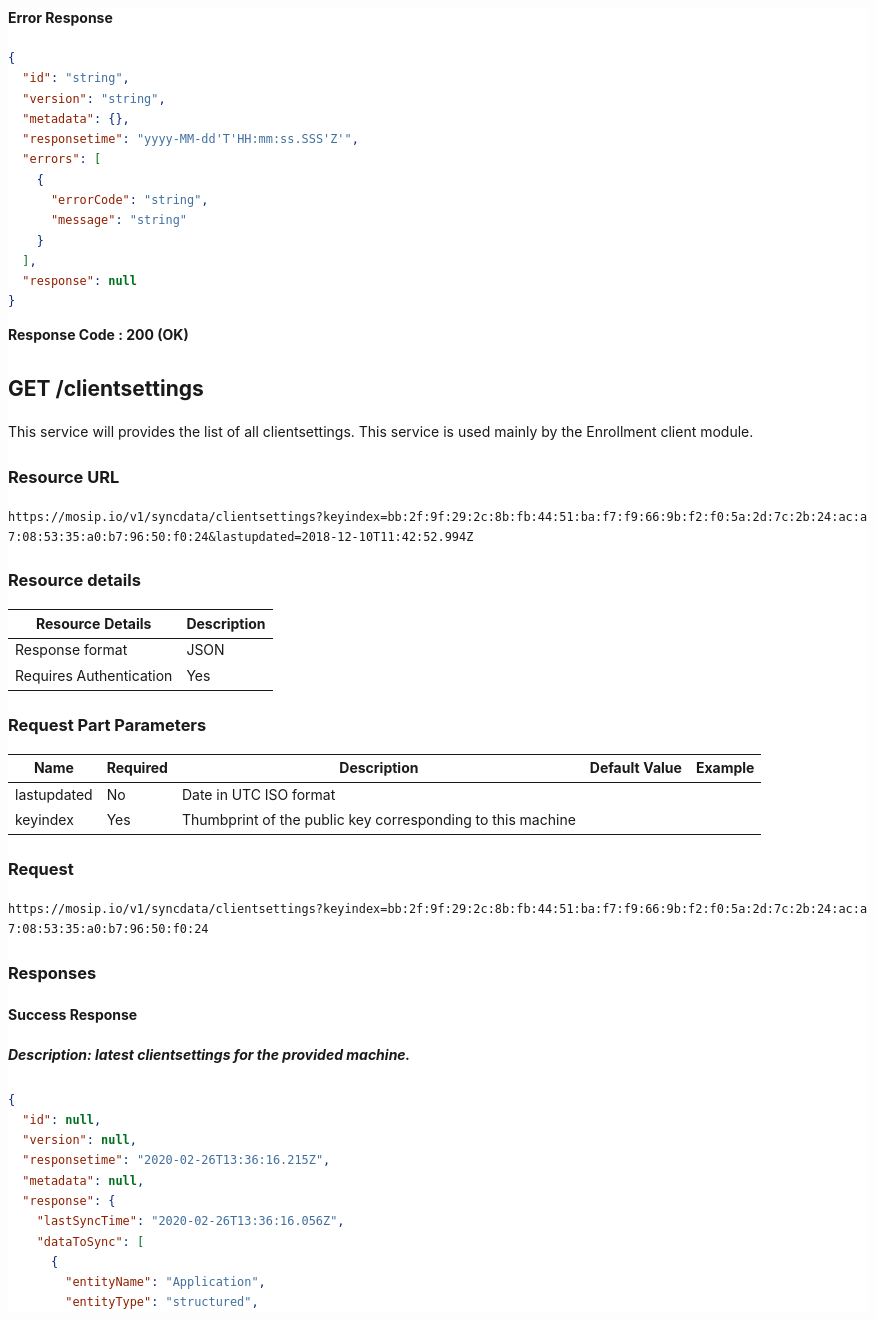 #### Error Response
```JSON
{
  "id": "string",
  "version": "string",
  "metadata": {},
  "responsetime": "yyyy-MM-dd'T'HH:mm:ss.SSS'Z'",
  "errors": [
    {
      "errorCode": "string",
      "message": "string"
    }
  ],
  "response": null
}		
```
**Response Code : 200 (OK)**

## GET /clientsettings

This service will provides the list of all clientsettings. This service is used mainly by the Enrollment client module. 

### Resource URL
`https://mosip.io/v1/syncdata/clientsettings?keyindex=bb:2f:9f:29:2c:8b:fb:44:51:ba:f7:f9:66:9b:f2:f0:5a:2d:7c:2b:24:ac:a7:08:53:35:a0:b7:96:50:f0:24&lastupdated=2018-12-10T11:42:52.994Z`

### Resource details

Resource Details | Description
------------ | -------------
Response format | JSON
Requires Authentication | Yes

### Request Part Parameters
Name | Required | Description | Default Value | Example
-----|----------|-------------|---------------|--------
lastupdated|No|Date in UTC ISO format| | 
keyindex|Yes|Thumbprint of the public key corresponding to this machine| | 


### Request
`https://mosip.io/v1/syncdata/clientsettings?keyindex=bb:2f:9f:29:2c:8b:fb:44:51:ba:f7:f9:66:9b:f2:f0:5a:2d:7c:2b:24:ac:a7:08:53:35:a0:b7:96:50:f0:24`

### Responses

#### Success Response

##### Description: latest clientsettings for the provided machine.
```JSON
{
  "id": null,
  "version": null,
  "responsetime": "2020-02-26T13:36:16.215Z",
  "metadata": null,
  "response": {
    "lastSyncTime": "2020-02-26T13:36:16.056Z",
    "dataToSync": [
      {
        "entityName": "Application",
        "entityType": "structured",
```